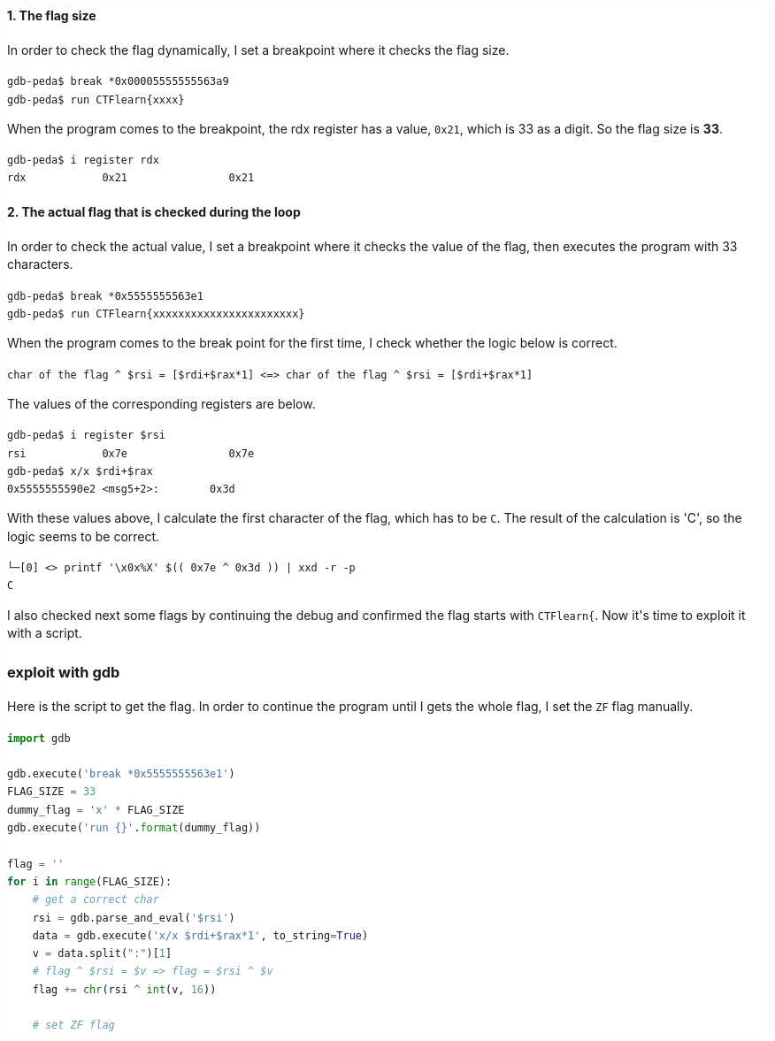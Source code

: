 #### 1. The flag size
In order to check the flag dynamically, I set a breakpoint where it checks the flag size.
```
gdb-peda$ break *0x00005555555563a9
gdb-peda$ run CTFlearn{xxxx}
```

When the program comes to the breakpoint, the rdx register has a value, `0x21`, which is 33 as a digit. So the flag size is __33__.
```
gdb-peda$ i register rdx
rdx            0x21                0x21
```

#### 2. The actual flag that is checked during the loop
In order to check the actual value, I set a breakpoint where it checks the value of the flag, then executes the program with 33 characters.
```
gdb-peda$ break *0x5555555563e1
gdb-peda$ run CTFlearn{xxxxxxxxxxxxxxxxxxxxxxx}
```

When the program comes to the break point for the first time, I check whether the logic below is correct. 
```
char of the flag ^ $rsi = [$rdi+$rax*1] <=> char of the flag ^ $rsi = [$rdi+$rax*1]
```

The values of the corresponding registers are below.
```
gdb-peda$ i register $rsi
rsi            0x7e                0x7e
gdb-peda$ x/x $rdi+$rax
0x5555555590e2 <msg5+2>:        0x3d
```

With these values above, I calculate the first character of the flag, which has to be `C`.
The result of the calculation is 'C', so the logic seems to be correct. 
```shell
└─[0] <> printf '\x0x%X' $(( 0x7e ^ 0x3d )) | xxd -r -p
C
```
I also checked next some flags by continuing the debug and confirmed the flag starts with `CTFlearn{`.
Now it's time to exploit it with a script.

### exploit with gdb
Here is the script to get the flag. In order to continue the program until I gets the whole flag, I set the `ZF` flag manually.
```python
import gdb

gdb.execute('break *0x5555555563e1')
FLAG_SIZE = 33
dummy_flag = 'x' * FLAG_SIZE
gdb.execute('run {}'.format(dummy_flag))

flag = ''
for i in range(FLAG_SIZE):
    # get a correct char
    rsi = gdb.parse_and_eval('$rsi')
    data = gdb.execute('x/x $rdi+$rax*1', to_string=True)
    v = data.split(":")[1]
    # flag ^ $rsi = $v => flag = $rsi ^ $v
    flag += chr(rsi ^ int(v, 16))

    # set ZF flag
```
